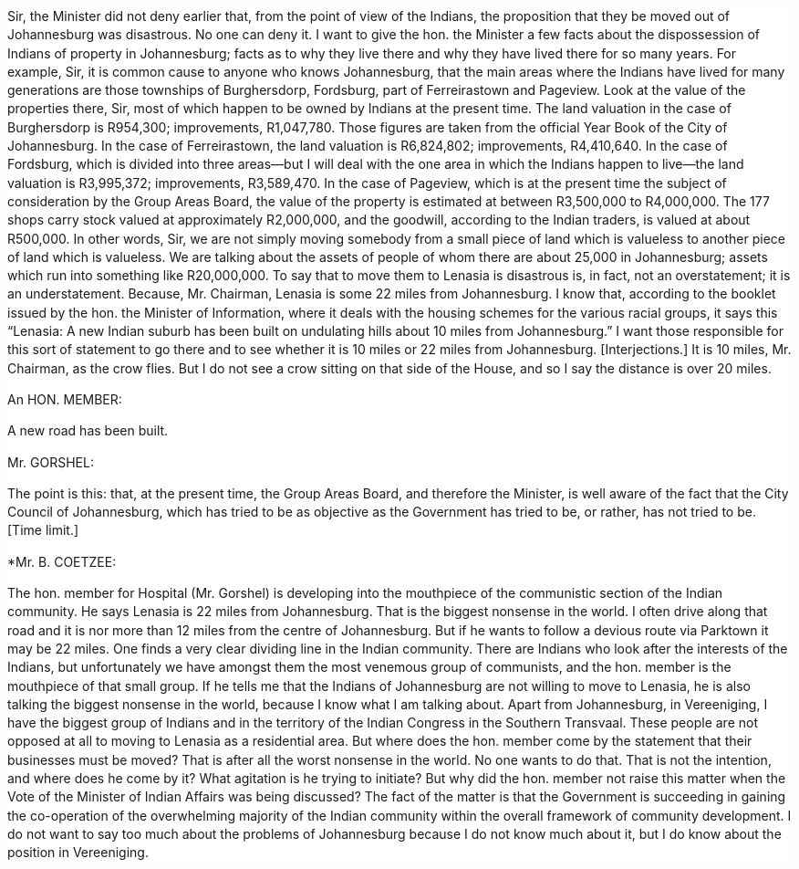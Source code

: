 <p>Sir, the Minister did not deny earlier that, from the point of view of the Indians, the proposition that they be moved out of Johannesburg was disastrous. No one can deny it. I want to give the hon. the Minister a few facts about the dispossession of Indians of property in Johannesburg; facts as to why they live there and why they have lived there for so many years. For example, Sir, it is common cause to anyone who knows Johannesburg, that the main areas where the Indians have lived for many generations are those townships of Burghersdorp, Fordsburg, part of Ferreirastown and Pageview. Look at the value of the properties there, Sir, most of which happen to be owned by Indians at the present time. The land valuation in the case of Burghersdorp is R954,300; improvements, R1,047,780. Those figures are taken from the official Year Book of the City of Johannesburg. In the case of Ferreirastown, the land valuation is R6,824,802; improvements, R4,410,640. In the case of Fordsburg, which is divided into three areas&#x2014;but I will deal with the one area in which the Indians happen <span class="col_7951-7952" refersTo="page_1222"/>to live&#x2014;the land valuation is R3,995,372; improvements, R3,589,470. In the case of Pageview, which is at the present time the subject of consideration by the Group Areas Board, the value of the property is estimated at between R3,500,000 to R4,000,000. The 177 shops carry stock valued at approximately R2,000,000, and the goodwill, according to the Indian traders, is valued at about R500,000. In other words, Sir, we are not simply moving somebody from a small piece of land which is valueless to another piece of land which is valueless. We are talking about the assets of people of whom there are about 25,000 in Johannesburg; assets which run into something like R20,000,000. To say that to move them to Lenasia is disastrous is, in fact, not an overstatement; it is an understatement. Because, Mr. Chairman, Lenasia is some 22 miles from Johannesburg. I know that, according to the booklet issued by the hon. the Minister of Information, where it deals with the housing schemes for the various racial groups, it says this &#x201C;Lenasia: A new Indian suburb has been built on undulating hills about 10 miles from Johannesburg.&#x201D; I want those responsible for this sort of statement to go there and to see whether it is 10 miles or 22 miles from Johannesburg. [Interjections.] It is 10 miles, Mr. Chairman, as the crow flies. But I do not see a crow sitting on that side of the House, and so I say the distance is over 20 miles.</p>

</speech>

<speech by="#hon_member">

<from>An <person refersTo="hansard_za">HON. MEMBER</person>:</from>

<p>A new road has been built.</p>

</speech>

<speech by="#gorshel">

<from>Mr. <person refersTo="hansard_za">GORSHEL</person>:</from>

<p>The point is this: that, at the present time, the Group Areas Board, and therefore the Minister, is well aware of the fact that the City Council of Johannesburg, which has tried to be as objective as the Government has tried to be, or rather, has not tried to be. [Time limit.]</p>

</speech>

<speech by="#coetzee">

<from>*Mr. <person refersTo="hansard_za">B. COETZEE</person>:</from>

<p>The hon. member for Hospital (Mr. Gorshel) is developing into the mouthpiece of the communistic section of the Indian community. He says Lenasia is 22 miles from Johannesburg. That is the biggest nonsense in the world. I often drive along that road and it is nor more than 12 miles from the centre of Johannesburg. But if he wants to follow a devious route via Parktown it may be 22 miles. One finds a very clear dividing line in the Indian community. There are Indians who look after the interests of the Indians, but unfortunately we have amongst them the most venemous group of communists, and the hon. member is the mouthpiece of that small group. If he tells me that the Indians of Johannesburg are not willing to move to Lenasia, he is also talking the biggest nonsense in the world, because I know what I am talking about. Apart from Johannesburg, in Vereeniging, I have the biggest group of Indians and in the territory of the Indian Congress in the Southern Transvaal. These people are not opposed at all to moving to Lenasia as a residential area. But where does the hon. member come by the statement that their businesses must be moved? That is after all the worst nonsense in the world. No one wants to do that. That is not the intention, and where does he come by it? What agitation is he trying to initiate? But why did the hon. member not raise this matter when the Vote of the Minister of Indian Affairs was being discussed? The fact of the matter is that the Government is succeeding in gaining the co-operation of the overwhelming majority of the Indian community within the overall framework of community development. I do not want to say too much about the problems of Johannesburg because I do not know much about it, but I do know about the position in Vereeniging.</p>